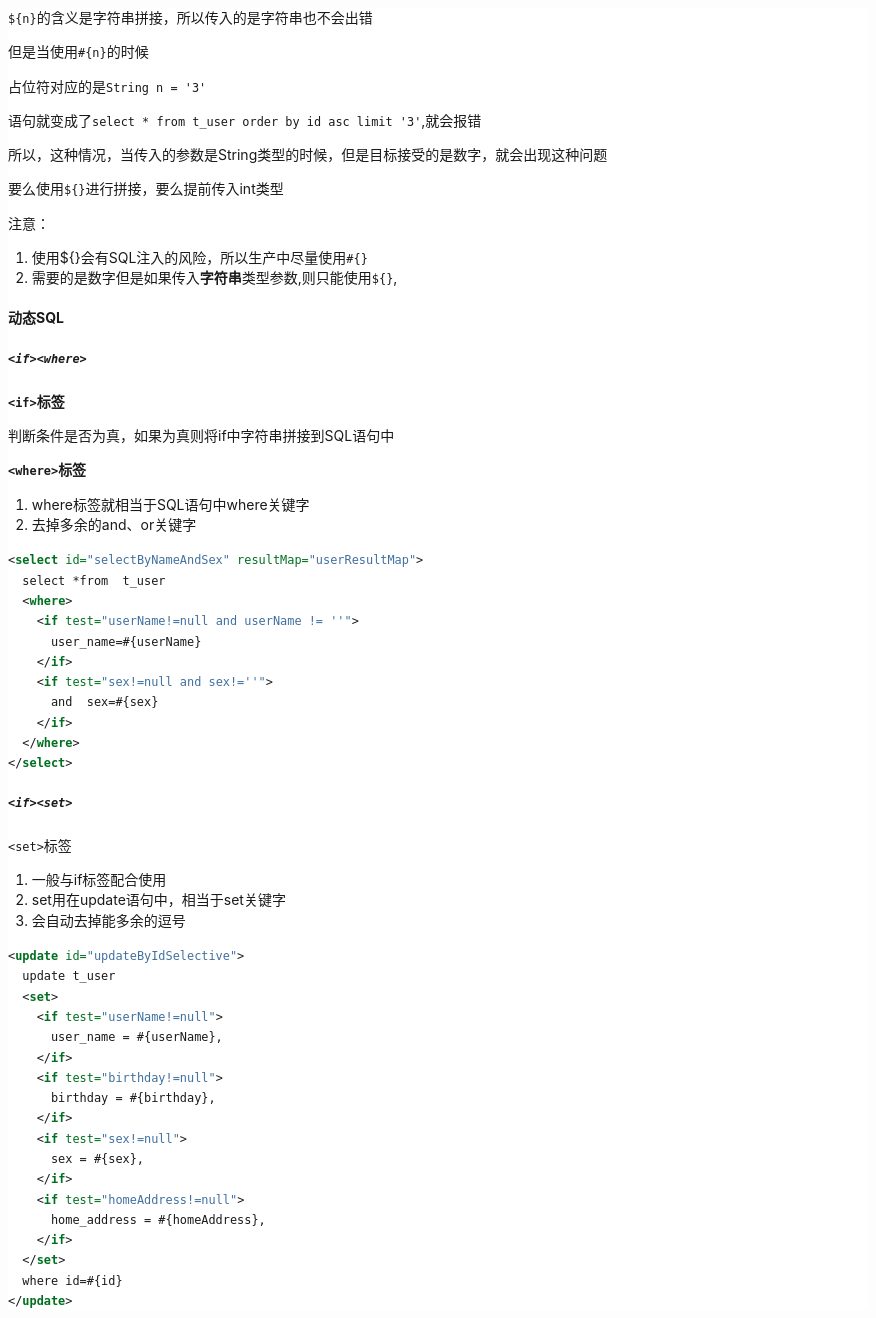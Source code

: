 `${n}`的含义是字符串拼接，所以传入的是字符串也不会出错

但是当使用`#{n}`的时候

占位符对应的是`String n = '3'`

语句就变成了`select * from t_user order by id asc limit '3'`,就会报错

所以，这种情况，当传入的参数是String类型的时候，但是目标接受的是数字，就会出现这种问题

要么使用`${}`进行拼接，要么提前传入int类型

注意：

1. 使用${}会有SQL注入的风险，所以生产中尽量使用`#{}`
2. 需要的是数字但是如果传入**字符串**类型参数,则只能使用`${}`,

#### 动态SQL

##### `<if><where>`

**`<if>`标签**

判断条件是否为真，如果为真则将if中字符串拼接到SQL语句中

 **`<where>`标签**

1.  where标签就相当于SQL语句中where关键字
2. 去掉多余的and、or关键字

```xml
<select id="selectByNameAndSex" resultMap="userResultMap">
  select *from  t_user
  <where>
    <if test="userName!=null and userName != ''">
      user_name=#{userName}
    </if>
    <if test="sex!=null and sex!=''">
      and  sex=#{sex}
    </if>
  </where>
</select>
```

##### `<if><set>`

`<set>`标签

1. 一般与if标签配合使用
2. set用在update语句中，相当于set关键字
3. 会自动去掉能多余的逗号

```xml
<update id="updateByIdSelective">
  update t_user
  <set>
    <if test="userName!=null">
      user_name = #{userName},
    </if>
    <if test="birthday!=null">
      birthday = #{birthday},
    </if>
    <if test="sex!=null">
      sex = #{sex},
    </if>
    <if test="homeAddress!=null">
      home_address = #{homeAddress},
    </if>
  </set>
  where id=#{id}
</update>
```